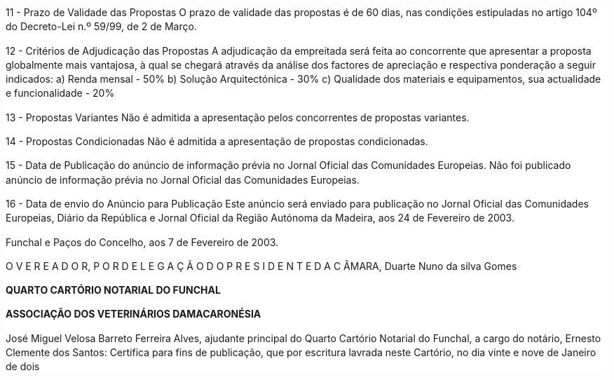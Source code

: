 
11 - Prazo de Validade das Propostas
O prazo de validade das propostas é de 60 dias, nas
condições estipuladas no artigo 104º do Decreto-Lei
n.º 59/99, de 2 de Março.


12 - Critérios de Adjudicação das Propostas
A adjudicação da empreitada será feita ao
concorrente que apresentar a proposta globalmente
mais vantajosa, à qual se chegará através da análise
dos factores de apreciação e respectiva ponderação a
seguir indicados:
a) Renda mensal - 50%
b) Solução Arquitectónica - 30%
c) Qualidade dos materiais e equipamentos, sua
actualidade e funcionalidade - 20%


13 - Propostas Variantes
Não é admitida a apresentação pelos concorrentes de
propostas variantes.


14 - Propostas Condicionadas
Não é admitida a apresentação de propostas condicionadas.


15 - Data de Publicação do anúncio de informação prévia
no Jornal Oficial das Comunidades Europeias.
Não foi publicado anúncio de informação prévia no
Jornal Oficial das Comunidades Europeias.


16 - Data de envio do Anúncio para Publicação
Este anúncio será enviado para publicação no Jornal
Oficial das Comunidades Europeias, Diário da
República e Jornal Oficial da Região Autónoma da
Madeira, aos 24 de Fevereiro de 2003.


Funchal e Paços do Concelho, aos 7 de Fevereiro de 2003.


O V E R E A D O R, P O R D E L E G A Ç Ã O D O P R E S I D E N T E D A
C ÂMARA, Duarte Nuno da silva Gomes


**QUARTO CARTÓRIO NOTARIAL DO FUNCHAL**


**ASSOCIAÇÃO DOS VETERINÁRIOS DAMACARONÉSIA**


José Miguel Velosa Barreto Ferreira Alves, ajudante
principal do Quarto Cartório Notarial do Funchal, a cargo do
notário, Ernesto Clemente dos Santos:
Certifica para fins de publicação, que por escritura
lavrada neste Cartório, no dia vinte e nove de Janeiro de dois

